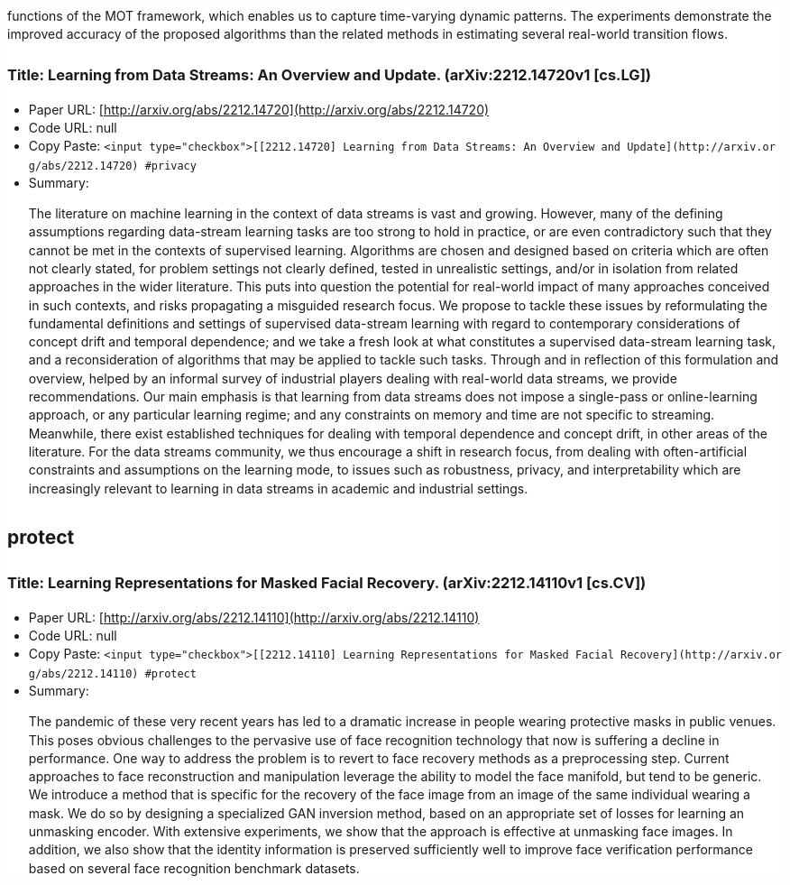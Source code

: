 functions of the MOT framework, which enables us to capture time-varying
dynamic patterns. The experiments demonstrate the improved accuracy of the
proposed algorithms than the related methods in estimating several real-world
transition flows.
</p>

### Title: Learning from Data Streams: An Overview and Update. (arXiv:2212.14720v1 [cs.LG])
* Paper URL: [http://arxiv.org/abs/2212.14720](http://arxiv.org/abs/2212.14720)
* Code URL: null
* Copy Paste: `<input type="checkbox">[[2212.14720] Learning from Data Streams: An Overview and Update](http://arxiv.org/abs/2212.14720) #privacy`
* Summary: <p>The literature on machine learning in the context of data streams is vast and
growing. However, many of the defining assumptions regarding data-stream
learning tasks are too strong to hold in practice, or are even contradictory
such that they cannot be met in the contexts of supervised learning. Algorithms
are chosen and designed based on criteria which are often not clearly stated,
for problem settings not clearly defined, tested in unrealistic settings,
and/or in isolation from related approaches in the wider literature. This puts
into question the potential for real-world impact of many approaches conceived
in such contexts, and risks propagating a misguided research focus. We propose
to tackle these issues by reformulating the fundamental definitions and
settings of supervised data-stream learning with regard to contemporary
considerations of concept drift and temporal dependence; and we take a fresh
look at what constitutes a supervised data-stream learning task, and a
reconsideration of algorithms that may be applied to tackle such tasks. Through
and in reflection of this formulation and overview, helped by an informal
survey of industrial players dealing with real-world data streams, we provide
recommendations. Our main emphasis is that learning from data streams does not
impose a single-pass or online-learning approach, or any particular learning
regime; and any constraints on memory and time are not specific to streaming.
Meanwhile, there exist established techniques for dealing with temporal
dependence and concept drift, in other areas of the literature. For the data
streams community, we thus encourage a shift in research focus, from dealing
with often-artificial constraints and assumptions on the learning mode, to
issues such as robustness, privacy, and interpretability which are increasingly
relevant to learning in data streams in academic and industrial settings.
</p>

## protect
### Title: Learning Representations for Masked Facial Recovery. (arXiv:2212.14110v1 [cs.CV])
* Paper URL: [http://arxiv.org/abs/2212.14110](http://arxiv.org/abs/2212.14110)
* Code URL: null
* Copy Paste: `<input type="checkbox">[[2212.14110] Learning Representations for Masked Facial Recovery](http://arxiv.org/abs/2212.14110) #protect`
* Summary: <p>The pandemic of these very recent years has led to a dramatic increase in
people wearing protective masks in public venues. This poses obvious challenges
to the pervasive use of face recognition technology that now is suffering a
decline in performance. One way to address the problem is to revert to face
recovery methods as a preprocessing step. Current approaches to face
reconstruction and manipulation leverage the ability to model the face
manifold, but tend to be generic. We introduce a method that is specific for
the recovery of the face image from an image of the same individual wearing a
mask. We do so by designing a specialized GAN inversion method, based on an
appropriate set of losses for learning an unmasking encoder. With extensive
experiments, we show that the approach is effective at unmasking face images.
In addition, we also show that the identity information is preserved
sufficiently well to improve face verification performance based on several
face recognition benchmark datasets.
</p>
